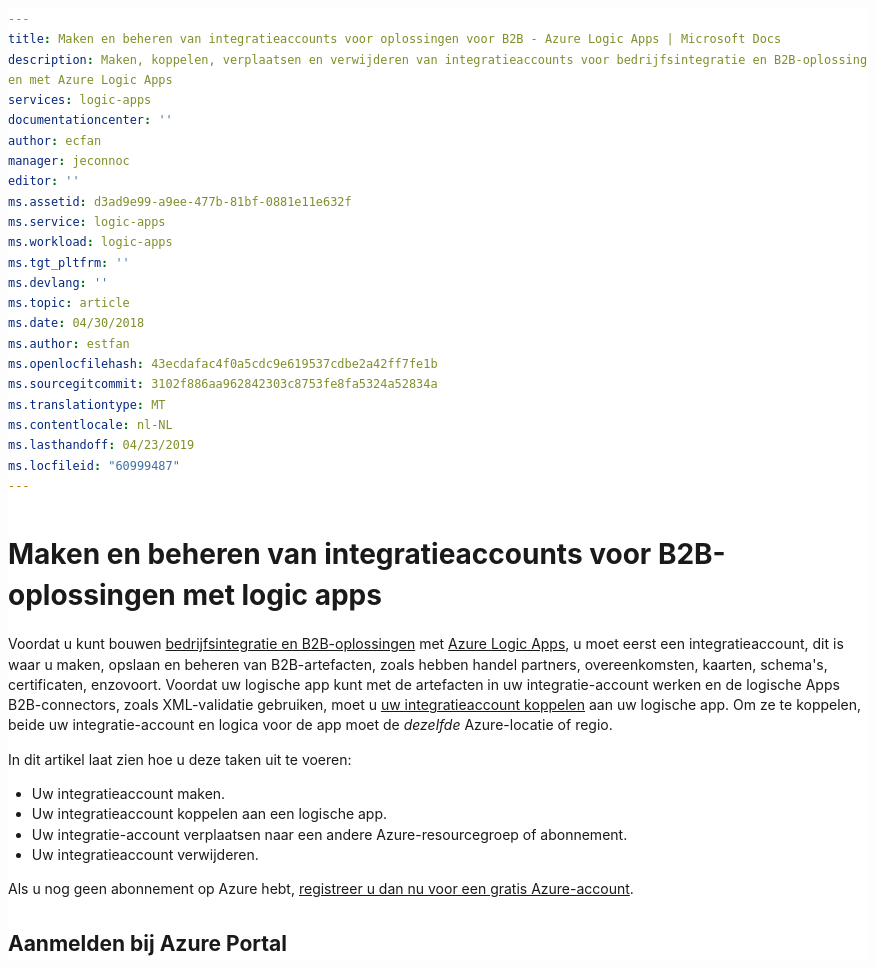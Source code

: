 ```yaml
---
title: Maken en beheren van integratieaccounts voor oplossingen voor B2B - Azure Logic Apps | Microsoft Docs
description: Maken, koppelen, verplaatsen en verwijderen van integratieaccounts voor bedrijfsintegratie en B2B-oplossingen met Azure Logic Apps
services: logic-apps
documentationcenter: ''
author: ecfan
manager: jeconnoc
editor: ''
ms.assetid: d3ad9e99-a9ee-477b-81bf-0881e11e632f
ms.service: logic-apps
ms.workload: logic-apps
ms.tgt_pltfrm: ''
ms.devlang: ''
ms.topic: article
ms.date: 04/30/2018
ms.author: estfan
ms.openlocfilehash: 43ecdafac4f0a5cdc9e619537cdbe2a42ff7fe1b
ms.sourcegitcommit: 3102f886aa962842303c8753fe8fa5324a52834a
ms.translationtype: MT
ms.contentlocale: nl-NL
ms.lasthandoff: 04/23/2019
ms.locfileid: "60999487"
---
```

# <a name="create-and-manage-integration-accounts-for-b2b-solutions-with-logic-apps"></a>Maken en beheren van integratieaccounts voor B2B-oplossingen met logic apps

Voordat u kunt bouwen [bedrijfsintegratie en B2B-oplossingen](../logic-apps/logic-apps-enterprise-integration-overview.md) met [Azure Logic Apps](../logic-apps/logic-apps-overview.md), u moet eerst een integratieaccount, dit is waar u maken, opslaan en beheren van B2B-artefacten, zoals hebben handel partners, overeenkomsten, kaarten, schema's, certificaten, enzovoort. Voordat uw logische app kunt met de artefacten in uw integratie-account werken en de logische Apps B2B-connectors, zoals XML-validatie gebruiken, moet u [uw integratieaccount koppelen](#link-account) aan uw logische app. Om ze te koppelen, beide uw integratie-account en logica voor de app moet de *dezelfde* Azure-locatie of regio.

In dit artikel laat zien hoe u deze taken uit te voeren:

* Uw integratieaccount maken.
* Uw integratieaccount koppelen aan een logische app.
* Uw integratie-account verplaatsen naar een andere Azure-resourcegroep of abonnement.
* Uw integratieaccount verwijderen.

Als u nog geen abonnement op Azure hebt, <a href="https://azure.microsoft.com/free/" target="_blank">registreer u dan nu voor een gratis Azure-account</a>.

## <a name="sign-in-to-the-azure-portal"></a>Aanmelden bij Azure Portal
